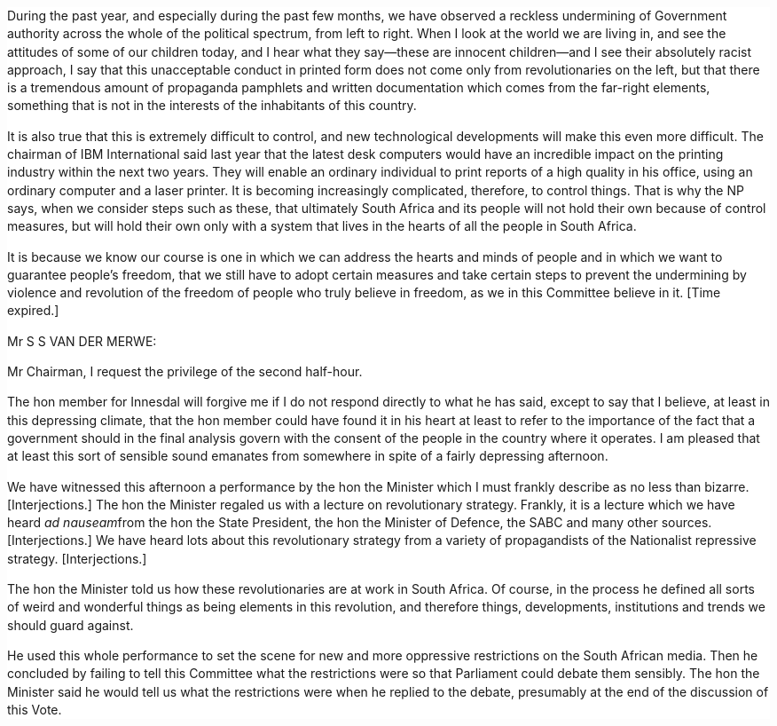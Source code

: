 <p>During the past year, and especially during the past few months, we have observed a reckless undermining of Government authority across the whole of the political spectrum, from left to right. When I look at the world we are living in, and see the attitudes of some of our children today, and I hear what they say&#x2014;these are innocent children&#x2014;and I see their absolutely racist approach, I say that this unacceptable conduct in printed form does not come only from revolutionaries on the left, but that there is a tremendous amount of propaganda pamphlets and written documentation which comes from the far-right elements, something that is not in the interests of the inhabitants of this country.</p>

<p>It is also true that this is extremely difficult to control, and new technological developments will make this even more difficult. The chairman of IBM International said last year that the latest desk computers would have an incredible impact on the printing industry within the next two years. They will enable an ordinary individual to print reports of a high quality in his office, using an ordinary computer and a laser printer. It is becoming increasingly complicated, therefore, to control things. That is why the NP says, when we consider steps such as these, that ultimately South Africa and its people will not hold their own because of control measures, but will hold their own only with a system that lives in the hearts of all the people in South Africa.</p>

<p>It is because we know our course is one in which we can address the hearts and minds of people and in which we want to guarantee people&#x2019;s freedom, that we still have to adopt certain measures and take certain steps to prevent the undermining by violence and revolution of the freedom of people who truly believe in freedom, as we in this Committee believe in it. [Time expired.]</p>

</speech>

<speech by="#van_der_merwe">

<from>Mr <person refersTo="hansard_za">S S VAN DER MERWE</person>:</from>

<p>Mr Chairman, I request the privilege of the second half-hour.</p>

<p>The hon member for Innesdal will forgive me if I do not respond directly to what he has said, except to say that I believe, at least in this depressing climate, that the hon member could have found it in his heart at least to refer to the importance of the fact that a government should in the final analysis govern with the consent of the people in the country where it operates. I am pleased that at least this sort of sensible sound emanates from somewhere in spite of a fairly depressing afternoon.</p>

<p>We have witnessed this afternoon a performance by the hon the Minister which I must frankly describe as no less than bizarre. [Interjections.] The hon the Minister regaled us with a lecture on revolutionary strategy. Frankly, it is a lecture which we have heard <i>ad nauseam</i>from the hon the State President, the hon the Minister of Defence, the SABC and many other sources. [Interjections.] We have heard lots about this revolutionary strategy from a variety of propagandists of the Nationalist repressive strategy. [Interjections.]</p>

<p>The hon the Minister told us how these revolutionaries are at work in South Africa. Of course, in the process he defined all sorts of weird and wonderful things as being elements in this revolution, and therefore things, developments, institutions and trends we should guard against.</p>

<p>He used this whole performance to set the scene for new and more oppressive restrictions on the South African media. Then he concluded by failing to tell this Committee what the restrictions were so that Parliament could debate them sensibly. The hon the <span class="col_4697-4698" refersTo="page_1193"/>Minister said he would tell us what the restrictions were when he replied to the debate, presumably at the end of the discussion of this Vote.</p>

</speech>
